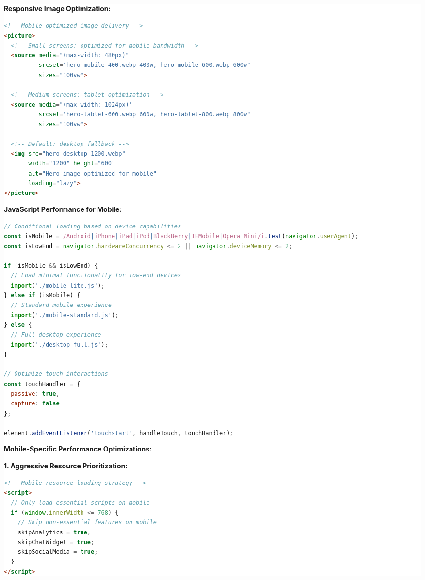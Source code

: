 **Responsive Image Optimization:**
```html
<!-- Mobile-optimized image delivery -->
<picture>
  <!-- Small screens: optimized for mobile bandwidth -->
  <source media="(max-width: 480px)" 
          srcset="hero-mobile-400.webp 400w, hero-mobile-600.webp 600w"
          sizes="100vw">
  
  <!-- Medium screens: tablet optimization -->  
  <source media="(max-width: 1024px)"
          srcset="hero-tablet-600.webp 600w, hero-tablet-800.webp 800w"
          sizes="100vw">
  
  <!-- Default: desktop fallback -->
  <img src="hero-desktop-1200.webp" 
       width="1200" height="600"
       alt="Hero image optimized for mobile"
       loading="lazy">
</picture>
```

**JavaScript Performance for Mobile:**
```javascript
// Conditional loading based on device capabilities
const isMobile = /Android|iPhone|iPad|iPod|BlackBerry|IEMobile|Opera Mini/i.test(navigator.userAgent);
const isLowEnd = navigator.hardwareConcurrency <= 2 || navigator.deviceMemory <= 2;

if (isMobile && isLowEnd) {
  // Load minimal functionality for low-end devices
  import('./mobile-lite.js');
} else if (isMobile) {
  // Standard mobile experience
  import('./mobile-standard.js');
} else {
  // Full desktop experience
  import('./desktop-full.js');
}

// Optimize touch interactions
const touchHandler = {
  passive: true,
  capture: false
};

element.addEventListener('touchstart', handleTouch, touchHandler);
```

**Mobile-Specific Performance Optimizations:**

**1. Aggressive Resource Prioritization:**
```html
<!-- Mobile resource loading strategy -->
<script>
  // Only load essential scripts on mobile
  if (window.innerWidth <= 768) {
    // Skip non-essential features on mobile
    skipAnalytics = true;
    skipChatWidget = true;
    skipSocialMedia = true;
  }
</script>
```
